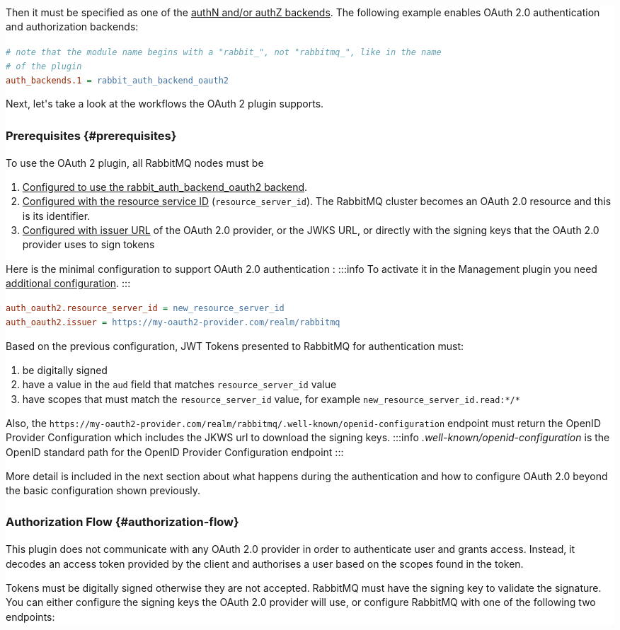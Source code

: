 Then it must be specified as one of the [authN and/or authZ backends](./access-control#backends). The following example enables OAuth 2.0 authentication and authorization backends:

```ini
# note that the module name begins with a "rabbit_", not "rabbitmq_", like in the name
# of the plugin
auth_backends.1 = rabbit_auth_backend_oauth2
```

Next, let's take a look at the workflows the OAuth 2 plugin supports.

### Prerequisites {#prerequisites}

To use the OAuth 2 plugin, all RabbitMQ nodes must be

1. [Configured to use the rabbit_auth_backend_oauth2 backend](./access-control).
2. [Configured with the resource service ID](#resource-server-id) (`resource_server_id`). The RabbitMQ cluster becomes an OAuth 2.0 resource and this is its identifier.
3. [Configured with issuer URL](#configure-issuer) of the OAuth 2.0 provider, or the JWKS URL, or directly with the signing keys that the OAuth 2.0 provider uses to sign tokens

Here is the minimal configuration to support OAuth 2.0 authentication :
:::info
To activate it in the Management plugin you need [additional configuration](./management#minimum-configuration).
:::

```ini
auth_oauth2.resource_server_id = new_resource_server_id
auth_oauth2.issuer = https://my-oauth2-provider.com/realm/rabbitmq
```

Based on the previous configuration, JWT Tokens presented to RabbitMQ for authentication must:

1. be digitally signed
2. have a value in the `aud` field that matches `resource_server_id` value
3. have scopes that must match the `resource_server_id` value, for example `new_resource_server_id.read:*/*`

Also, the `https://my-oauth2-provider.com/realm/rabbitmq/.well-known/openid-configuration` endpoint must return the OpenID Provider Configuration which includes the JKWS url to download the signing keys.
:::info
*.well-known/openid-configuration* is the OpenID standard path for the OpenID Provider Configuration endpoint
:::

More detail is included in the next section about what happens during the authentication and how to configure OAuth 2.0 beyond the basic configuration shown previously.

### Authorization Flow {#authorization-flow}

This plugin does not communicate with any OAuth 2.0 provider in order to authenticate user and grants access. Instead, it decodes an access token provided by the client and authorises a user based on the scopes found in the token.

Tokens must be digitally signed otherwise they are not accepted. RabbitMQ must have the signing key to validate the signature. You can either configure the signing keys the OAuth 2.0 provider will use, or configure RabbitMQ with one of the following two endpoints:
